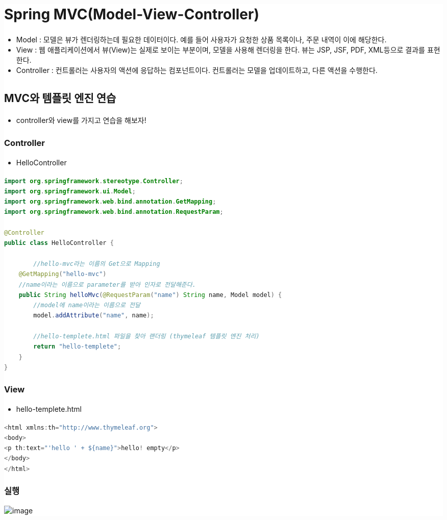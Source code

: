 # Spring MVC(Model-View-Controller)

- Model : 모델은 뷰가 렌더링하는데 필요한 데이터이다. 예를 들어 사용자가 요청한 상품 목록이나, 주문 내역이 이에 해당한다.
- View : 웹 애플리케이션에서 뷰(View)는 실제로 보이는 부분이며, 모델을 사용해 렌더링을 한다. 뷰는 JSP, JSF, PDF, XML등으로 결과를 표현한다.
- Controller : 컨트롤러는 사용자의 액션에 응답하는 컴포넌트이다. 컨트롤러는 모델을 업데이트하고, 다른 액션을 수행한다.

## MVC와 템플릿 엔진 연습

- controller와 view를 가지고 연습을 해보자!

### Controller

- HelloController

```java
import org.springframework.stereotype.Controller;
import org.springframework.ui.Model;
import org.springframework.web.bind.annotation.GetMapping;
import org.springframework.web.bind.annotation.RequestParam;

@Controller
public class HelloController {

		//hello-mvc라는 이름의 Get으로 Mapping
    @GetMapping("hello-mvc")
    //name이라는 이름으로 parameter를 받아 인자로 전달해준다.
    public String helloMvc(@RequestParam("name") String name, Model model) {
        //model에 name이라는 이름으로 전달
        model.addAttribute("name", name);

        //hello-templete.html 파일을 찾아 랜더링 (thymeleaf 템플릿 엔진 처리)
        return "hello-templete";
    }
}
```

### View

- hello-templete.html

```java
<html xmlns:th="http://www.thymeleaf.org">
<body>
<p th:text="'hello ' + ${name}">hello! empty</p>
</body>
</html>
```

### 실행
<img width="707" alt="image" src="https://github.com/alswp006/23-winter-project-study/assets/102672547/82d1e57c-abfb-47ea-a5e3-05f120c12334">
